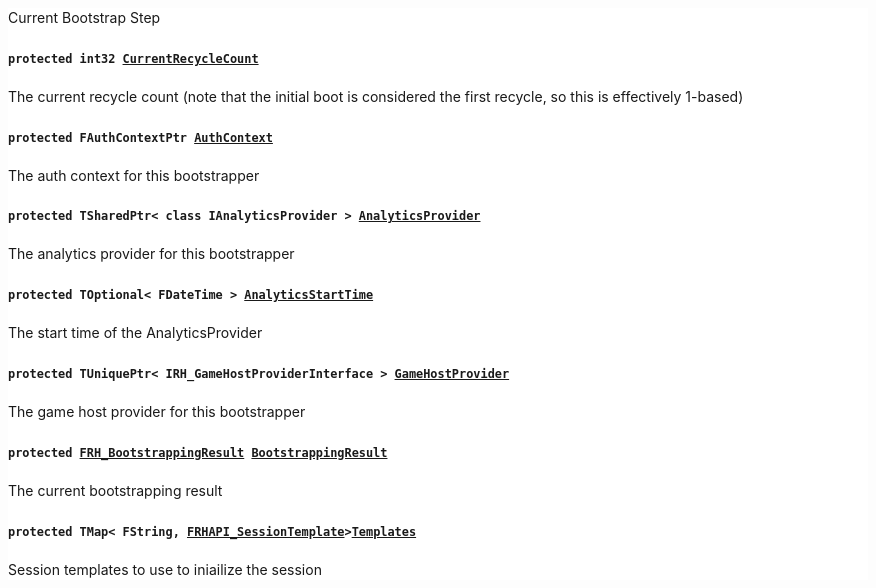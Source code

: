 Current Bootstrap Step

#### `protected int32 `[`CurrentRecycleCount`](#classURH__GameInstanceServerBootstrapper_1a95d71262cc53a06cf14abb0e1c5ebd76) <a id="classURH__GameInstanceServerBootstrapper_1a95d71262cc53a06cf14abb0e1c5ebd76"></a>

The current recycle count (note that the initial boot is considered the first recycle, so this is effectively 1-based)

#### `protected FAuthContextPtr `[`AuthContext`](#classURH__GameInstanceServerBootstrapper_1a31e36a649064c176a0727626265f6ff8) <a id="classURH__GameInstanceServerBootstrapper_1a31e36a649064c176a0727626265f6ff8"></a>

The auth context for this bootstrapper

#### `protected TSharedPtr< class IAnalyticsProvider > `[`AnalyticsProvider`](#classURH__GameInstanceServerBootstrapper_1a6613fddda184297e91015e16ce6e88f8) <a id="classURH__GameInstanceServerBootstrapper_1a6613fddda184297e91015e16ce6e88f8"></a>

The analytics provider for this bootstrapper

#### `protected TOptional< FDateTime > `[`AnalyticsStartTime`](#classURH__GameInstanceServerBootstrapper_1a397fabb31e01701e68081f7cb3da45da) <a id="classURH__GameInstanceServerBootstrapper_1a397fabb31e01701e68081f7cb3da45da"></a>

The start time of the AnalyticsProvider

#### `protected TUniquePtr< IRH_GameHostProviderInterface > `[`GameHostProvider`](#classURH__GameInstanceServerBootstrapper_1a1b04f9631853c09086b8f616bf2e14a5) <a id="classURH__GameInstanceServerBootstrapper_1a1b04f9631853c09086b8f616bf2e14a5"></a>

The game host provider for this bootstrapper

#### `protected `[`FRH_BootstrappingResult`](GameInstance.md#structFRH__BootstrappingResult)` `[`BootstrappingResult`](#classURH__GameInstanceServerBootstrapper_1a0874c2b9b1ad9a8e9e61e26ac7777d04) <a id="classURH__GameInstanceServerBootstrapper_1a0874c2b9b1ad9a8e9e61e26ac7777d04"></a>

The current bootstrapping result

#### `protected TMap< FString, `[`FRHAPI_SessionTemplate`](RHAPI_SessionTemplate.md#structFRHAPI__SessionTemplate)` > `[`Templates`](#classURH__GameInstanceServerBootstrapper_1a9cd2bf3717733651fd52d461e8f11f16) <a id="classURH__GameInstanceServerBootstrapper_1a9cd2bf3717733651fd52d461e8f11f16"></a>

Session templates to use to iniailize the session
